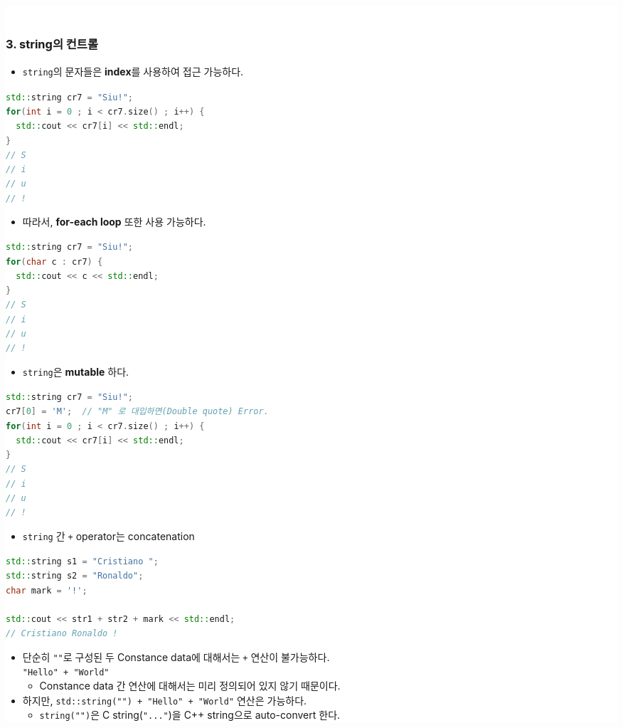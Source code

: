 <br>

### 3. string의 컨트롤
- `string`의 문자들은 **index**를 사용하여 접근 가능하다.  

```c++
std::string cr7 = "Siu!";
for(int i = 0 ; i < cr7.size() ; i++) {
  std::cout << cr7[i] << std::endl;
}
// S
// i
// u
// !
```

- 따라서, **for-each loop** 또한 사용 가능하다.  

```c++
std::string cr7 = "Siu!";
for(char c : cr7) {
  std::cout << c << std::endl;
}
// S
// i
// u
// !
```

- `string`은 **mutable** 하다.

```c++
std::string cr7 = "Siu!";
cr7[0] = 'M';  // "M" 로 대입하면(Double quote) Error.
for(int i = 0 ; i < cr7.size() ; i++) {
  std::cout << cr7[i] << std::endl;
}
// S
// i
// u
// !
```

- `string` 간 `+` operator는 concatenation

```c++
std::string s1 = "Cristiano ";
std::string s2 = "Ronaldo";
char mark = '!';

std::cout << str1 + str2 + mark << std::endl;
// Cristiano Ronaldo ! 
```

- 단순히 `""`로 구성된 두 Constance data에 대해서는 `+` 연산이 불가능하다.  
`"Hello" + "World"`
  - Constance data 간 연산에 대해서는 미리 정의되어 있지 않기 때문이다.  
- 하지만, `std::string("") + "Hello" + "World"` 연산은 가능하다.  
  - `string("")`은 C string(`"..."`)을 C++ string으로 auto-convert 한다.


[def]: https://i.imgur.com/mtOm1IG.png
[def2]: http://www.cplusplus.com/reference/string/string/
[def3]: https://orbit3230.github.io/2024/03/05/C++_week1/#4-console-inputoutput